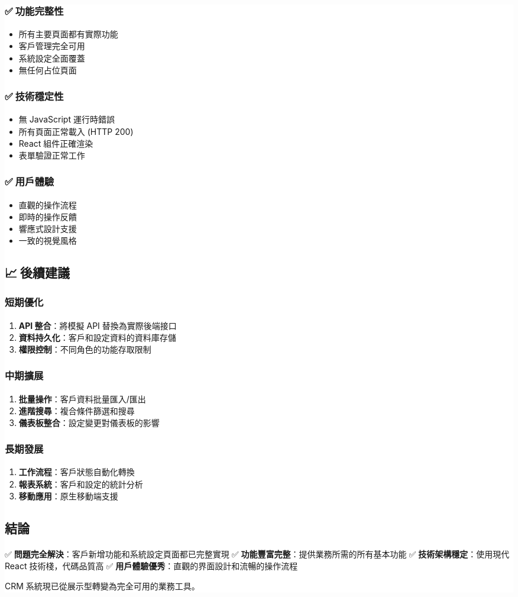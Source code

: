### ✅ 功能完整性
- 所有主要頁面都有實際功能
- 客戶管理完全可用
- 系統設定全面覆蓋
- 無任何占位頁面

### ✅ 技術穩定性
- 無 JavaScript 運行時錯誤
- 所有頁面正常載入 (HTTP 200)
- React 組件正確渲染
- 表單驗證正常工作

### ✅ 用戶體驗
- 直觀的操作流程
- 即時的操作反饋
- 響應式設計支援
- 一致的視覺風格

## 📈 後續建議

### 短期優化
1. **API 整合**：將模擬 API 替換為實際後端接口
2. **資料持久化**：客戶和設定資料的資料庫存儲
3. **權限控制**：不同角色的功能存取限制

### 中期擴展
1. **批量操作**：客戶資料批量匯入/匯出
2. **進階搜尋**：複合條件篩選和搜尋
3. **儀表板整合**：設定變更對儀表板的影響

### 長期發展
1. **工作流程**：客戶狀態自動化轉換
2. **報表系統**：客戶和設定的統計分析
3. **移動應用**：原生移動端支援

## 結論

✅ **問題完全解決**：客戶新增功能和系統設定頁面都已完整實現
✅ **功能豐富完整**：提供業務所需的所有基本功能
✅ **技術架構穩定**：使用現代 React 技術棧，代碼品質高
✅ **用戶體驗優秀**：直觀的界面設計和流暢的操作流程

CRM 系統現已從展示型轉變為完全可用的業務工具。